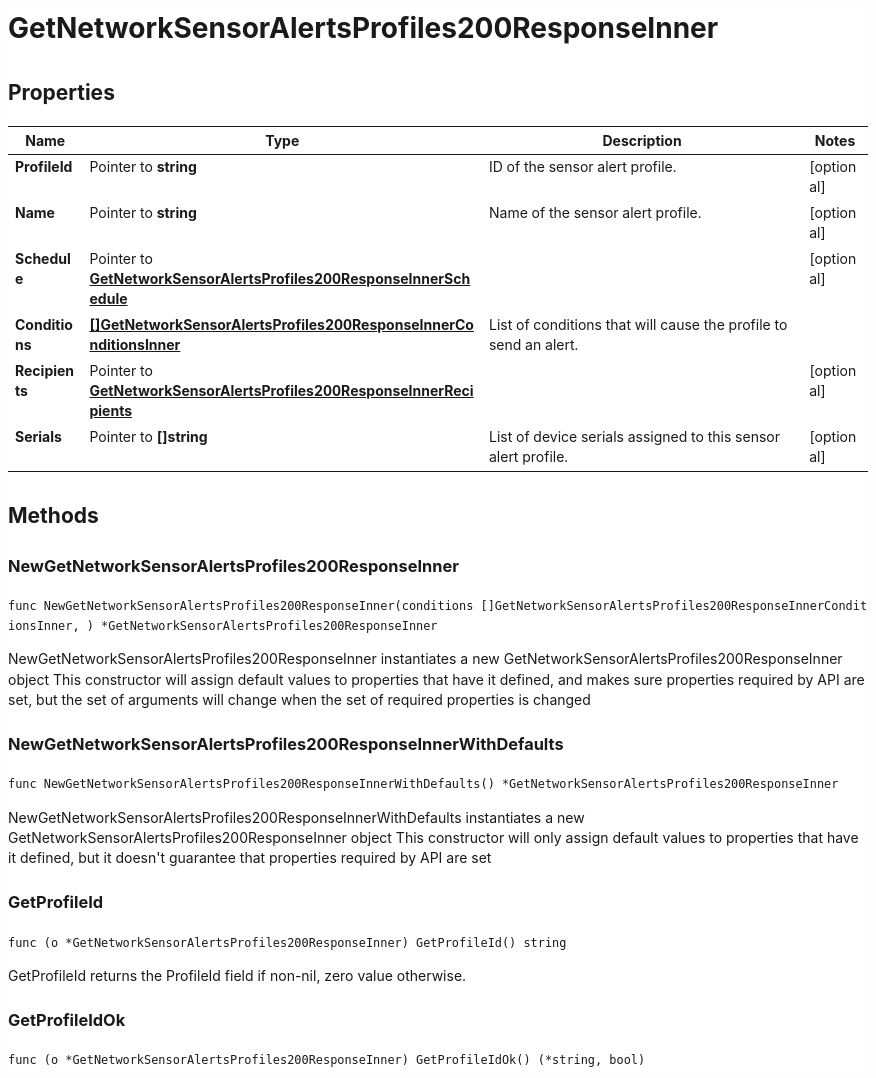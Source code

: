 # GetNetworkSensorAlertsProfiles200ResponseInner

## Properties

Name | Type | Description | Notes
------------ | ------------- | ------------- | -------------
**ProfileId** | Pointer to **string** | ID of the sensor alert profile. | [optional] 
**Name** | Pointer to **string** | Name of the sensor alert profile. | [optional] 
**Schedule** | Pointer to [**GetNetworkSensorAlertsProfiles200ResponseInnerSchedule**](GetNetworkSensorAlertsProfiles200ResponseInnerSchedule.md) |  | [optional] 
**Conditions** | [**[]GetNetworkSensorAlertsProfiles200ResponseInnerConditionsInner**](GetNetworkSensorAlertsProfiles200ResponseInnerConditionsInner.md) | List of conditions that will cause the profile to send an alert. | 
**Recipients** | Pointer to [**GetNetworkSensorAlertsProfiles200ResponseInnerRecipients**](GetNetworkSensorAlertsProfiles200ResponseInnerRecipients.md) |  | [optional] 
**Serials** | Pointer to **[]string** | List of device serials assigned to this sensor alert profile. | [optional] 

## Methods

### NewGetNetworkSensorAlertsProfiles200ResponseInner

`func NewGetNetworkSensorAlertsProfiles200ResponseInner(conditions []GetNetworkSensorAlertsProfiles200ResponseInnerConditionsInner, ) *GetNetworkSensorAlertsProfiles200ResponseInner`

NewGetNetworkSensorAlertsProfiles200ResponseInner instantiates a new GetNetworkSensorAlertsProfiles200ResponseInner object
This constructor will assign default values to properties that have it defined,
and makes sure properties required by API are set, but the set of arguments
will change when the set of required properties is changed

### NewGetNetworkSensorAlertsProfiles200ResponseInnerWithDefaults

`func NewGetNetworkSensorAlertsProfiles200ResponseInnerWithDefaults() *GetNetworkSensorAlertsProfiles200ResponseInner`

NewGetNetworkSensorAlertsProfiles200ResponseInnerWithDefaults instantiates a new GetNetworkSensorAlertsProfiles200ResponseInner object
This constructor will only assign default values to properties that have it defined,
but it doesn't guarantee that properties required by API are set

### GetProfileId

`func (o *GetNetworkSensorAlertsProfiles200ResponseInner) GetProfileId() string`

GetProfileId returns the ProfileId field if non-nil, zero value otherwise.

### GetProfileIdOk

`func (o *GetNetworkSensorAlertsProfiles200ResponseInner) GetProfileIdOk() (*string, bool)`
